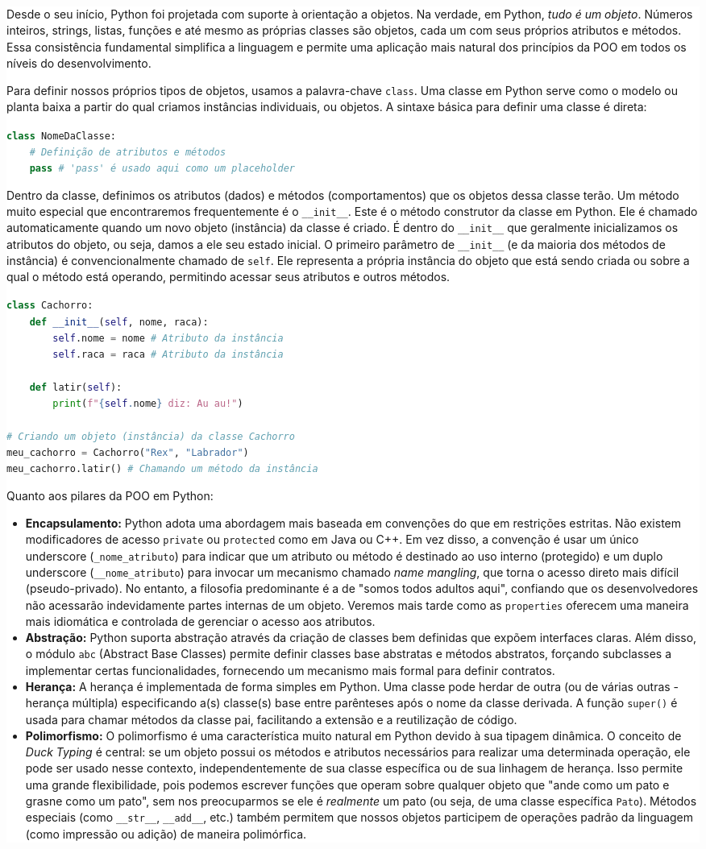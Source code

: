 Desde o seu início, Python foi projetada com suporte à orientação a objetos. Na verdade, em Python, *tudo é um objeto*. Números inteiros, strings, listas, funções e até mesmo as próprias classes são objetos, cada um com seus próprios atributos e métodos. Essa consistência fundamental simplifica a linguagem e permite uma aplicação mais natural dos princípios da POO em todos os níveis do desenvolvimento.

Para definir nossos próprios tipos de objetos, usamos a palavra-chave `class`. Uma classe em Python serve como o modelo ou planta baixa a partir do qual criamos instâncias individuais, ou objetos. A sintaxe básica para definir uma classe é direta:

```python
class NomeDaClasse:
    # Definição de atributos e métodos
    pass # 'pass' é usado aqui como um placeholder
```

Dentro da classe, definimos os atributos (dados) e métodos (comportamentos) que os objetos dessa classe terão. Um método muito especial que encontraremos frequentemente é o `__init__`. Este é o método construtor da classe em Python. Ele é chamado automaticamente quando um novo objeto (instância) da classe é criado. É dentro do `__init__` que geralmente inicializamos os atributos do objeto, ou seja, damos a ele seu estado inicial. O primeiro parâmetro de `__init__` (e da maioria dos métodos de instância) é convencionalmente chamado de `self`. Ele representa a própria instância do objeto que está sendo criada ou sobre a qual o método está operando, permitindo acessar seus atributos e outros métodos.

```python
class Cachorro:
    def __init__(self, nome, raca):
        self.nome = nome # Atributo da instância
        self.raca = raca # Atributo da instância

    def latir(self):
        print(f"{self.nome} diz: Au au!")

# Criando um objeto (instância) da classe Cachorro
meu_cachorro = Cachorro("Rex", "Labrador")
meu_cachorro.latir() # Chamando um método da instância
```

Quanto aos pilares da POO em Python:

*   **Encapsulamento:** Python adota uma abordagem mais baseada em convenções do que em restrições estritas. Não existem modificadores de acesso `private` ou `protected` como em Java ou C++. Em vez disso, a convenção é usar um único underscore (`_nome_atributo`) para indicar que um atributo ou método é destinado ao uso interno (protegido) e um duplo underscore (`__nome_atributo`) para invocar um mecanismo chamado *name mangling*, que torna o acesso direto mais difícil (pseudo-privado). No entanto, a filosofia predominante é a de "somos todos adultos aqui", confiando que os desenvolvedores não acessarão indevidamente partes internas de um objeto. Veremos mais tarde como as `properties` oferecem uma maneira mais idiomática e controlada de gerenciar o acesso aos atributos.
*   **Abstração:** Python suporta abstração através da criação de classes bem definidas que expõem interfaces claras. Além disso, o módulo `abc` (Abstract Base Classes) permite definir classes base abstratas e métodos abstratos, forçando subclasses a implementar certas funcionalidades, fornecendo um mecanismo mais formal para definir contratos.
*   **Herança:** A herança é implementada de forma simples em Python. Uma classe pode herdar de outra (ou de várias outras - herança múltipla) especificando a(s) classe(s) base entre parênteses após o nome da classe derivada. A função `super()` é usada para chamar métodos da classe pai, facilitando a extensão e a reutilização de código.
*   **Polimorfismo:** O polimorfismo é uma característica muito natural em Python devido à sua tipagem dinâmica. O conceito de *Duck Typing* é central: se um objeto possui os métodos e atributos necessários para realizar uma determinada operação, ele pode ser usado nesse contexto, independentemente de sua classe específica ou de sua linhagem de herança. Isso permite uma grande flexibilidade, pois podemos escrever funções que operam sobre qualquer objeto que "ande como um pato e grasne como um pato", sem nos preocuparmos se ele é *realmente* um pato (ou seja, de uma classe específica `Pato`). Métodos especiais (como `__str__`, `__add__`, etc.) também permitem que nossos objetos participem de operações padrão da linguagem (como impressão ou adição) de maneira polimórfica.
